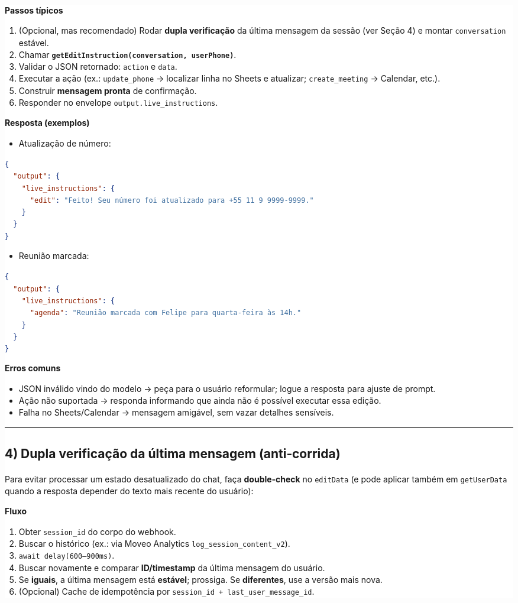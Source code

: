 **Passos típicos**
1. (Opcional, mas recomendado) Rodar **dupla verificação** da última mensagem da sessão (ver Seção 4) e montar `conversation` estável.
2. Chamar **`getEditInstruction(conversation, userPhone)`**.
3. Validar o JSON retornado: `action` e `data`.
4. Executar a ação (ex.: `update_phone` → localizar linha no Sheets e atualizar; `create_meeting` → Calendar, etc.).
5. Construir **mensagem pronta** de confirmação.
6. Responder no envelope `output.live_instructions`.

**Resposta (exemplos)**
- Atualização de número:
```json
{
  "output": {
    "live_instructions": {
      "edit": "Feito! Seu número foi atualizado para +55 11 9 9999‑9999."
    }
  }
}
```
- Reunião marcada:
```json
{
  "output": {
    "live_instructions": {
      "agenda": "Reunião marcada com Felipe para quarta‑feira às 14h."
    }
  }
}
```

**Erros comuns**
- JSON inválido vindo do modelo → peça para o usuário reformular; logue a resposta para ajuste de prompt.
- Ação não suportada → responda informando que ainda não é possível executar essa edição.
- Falha no Sheets/Calendar → mensagem amigável, sem vazar detalhes sensíveis.

---

## 4) Dupla verificação da **última mensagem** (anti‑corrida)

Para evitar processar um estado desatualizado do chat, faça **double‑check** no `editData` (e pode aplicar também em `getUserData` quando a resposta depender do texto mais recente do usuário):

**Fluxo**
1. Obter `session_id` do corpo do webhook.
2. Buscar o histórico (ex.: via Moveo Analytics `log_session_content_v2`).
3. `await delay(600–900ms)`.
4. Buscar novamente e comparar **ID/timestamp** da última mensagem do usuário.
5. Se **iguais**, a última mensagem está **estável**; prossiga. Se **diferentes**, use a versão mais nova.
6. (Opcional) Cache de idempotência por `session_id + last_user_message_id`.
